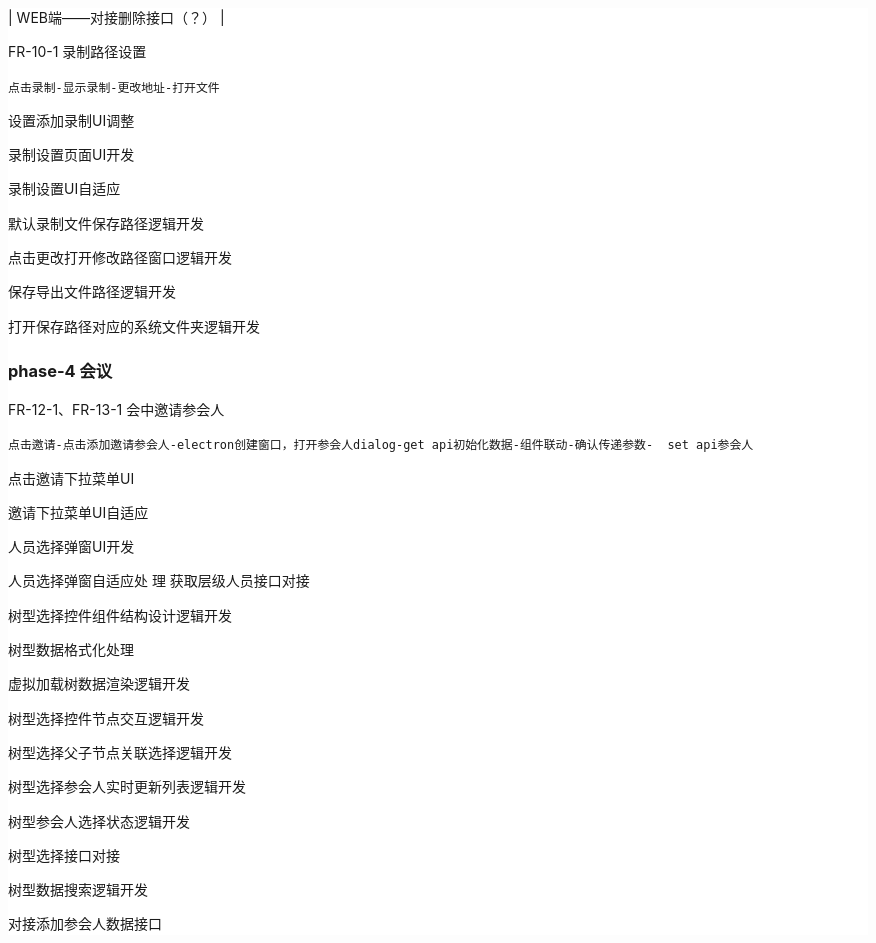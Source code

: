 | WEB端——对接删除接口（？）                   |



FR-10-1 录制路径设置

`点击录制-显示录制-更改地址-打开文件`



设置添加录制UI调整

录制设置页面UI开发

录制设置UI自适应

默认录制文件保存路径逻辑开发

点击更改打开修改路径窗口逻辑开发

保存导出文件路径逻辑开发

打开保存路径对应的系统文件夹逻辑开发







### phase-4 会议

FR-12-1、FR-13-1 会中邀请参会人

`点击邀请-点击添加邀请参会人-electron创建窗口，打开参会人dialog-get api初始化数据-组件联动-确认传递参数-  set api参会人`



点击邀请下拉菜单UI

邀请下拉菜单UI自适应

人员选择弹窗UI开发

人员选择弹窗自适应处
理
获取层级人员接口对接

树型选择控件组件结构设计逻辑开发

树型数据格式化处理

虚拟加载树数据渲染逻辑开发

树型选择控件节点交互逻辑开发

树型选择父子节点关联选择逻辑开发

树型选择参会人实时更新列表逻辑开发

树型参会人选择状态逻辑开发

树型选择接口对接

树型数据搜索逻辑开发

对接添加参会人数据接口
